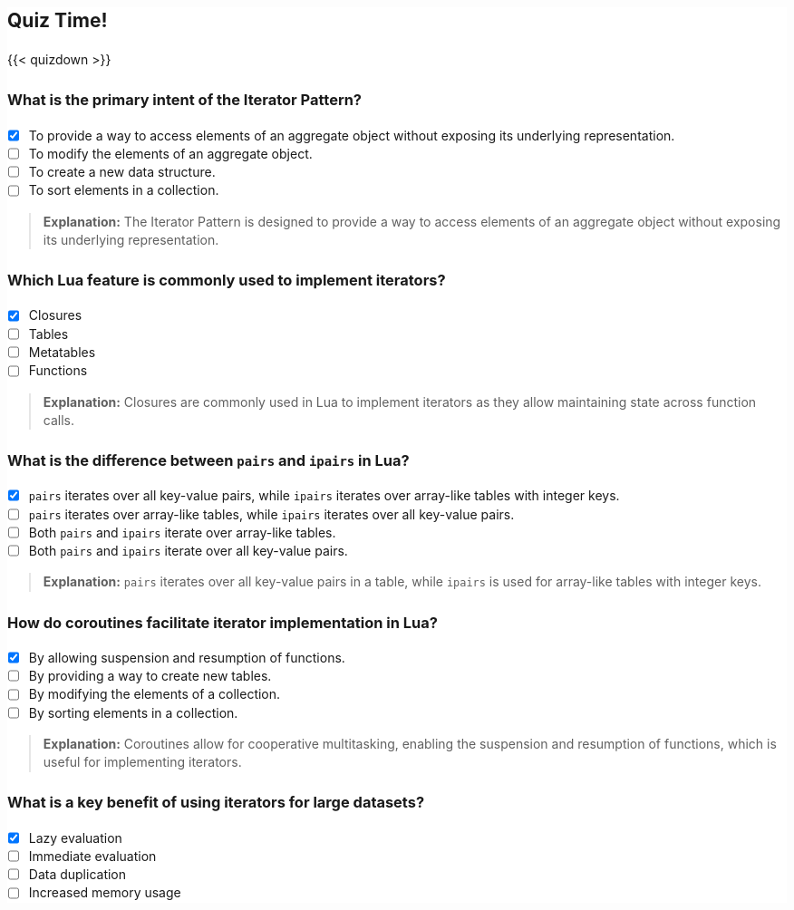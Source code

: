 ## Quiz Time!

{{< quizdown >}}

### What is the primary intent of the Iterator Pattern?

- [x] To provide a way to access elements of an aggregate object without exposing its underlying representation.
- [ ] To modify the elements of an aggregate object.
- [ ] To create a new data structure.
- [ ] To sort elements in a collection.

> **Explanation:** The Iterator Pattern is designed to provide a way to access elements of an aggregate object without exposing its underlying representation.

### Which Lua feature is commonly used to implement iterators?

- [x] Closures
- [ ] Tables
- [ ] Metatables
- [ ] Functions

> **Explanation:** Closures are commonly used in Lua to implement iterators as they allow maintaining state across function calls.

### What is the difference between `pairs` and `ipairs` in Lua?

- [x] `pairs` iterates over all key-value pairs, while `ipairs` iterates over array-like tables with integer keys.
- [ ] `pairs` iterates over array-like tables, while `ipairs` iterates over all key-value pairs.
- [ ] Both `pairs` and `ipairs` iterate over array-like tables.
- [ ] Both `pairs` and `ipairs` iterate over all key-value pairs.

> **Explanation:** `pairs` iterates over all key-value pairs in a table, while `ipairs` is used for array-like tables with integer keys.

### How do coroutines facilitate iterator implementation in Lua?

- [x] By allowing suspension and resumption of functions.
- [ ] By providing a way to create new tables.
- [ ] By modifying the elements of a collection.
- [ ] By sorting elements in a collection.

> **Explanation:** Coroutines allow for cooperative multitasking, enabling the suspension and resumption of functions, which is useful for implementing iterators.

### What is a key benefit of using iterators for large datasets?

- [x] Lazy evaluation
- [ ] Immediate evaluation
- [ ] Data duplication
- [ ] Increased memory usage

